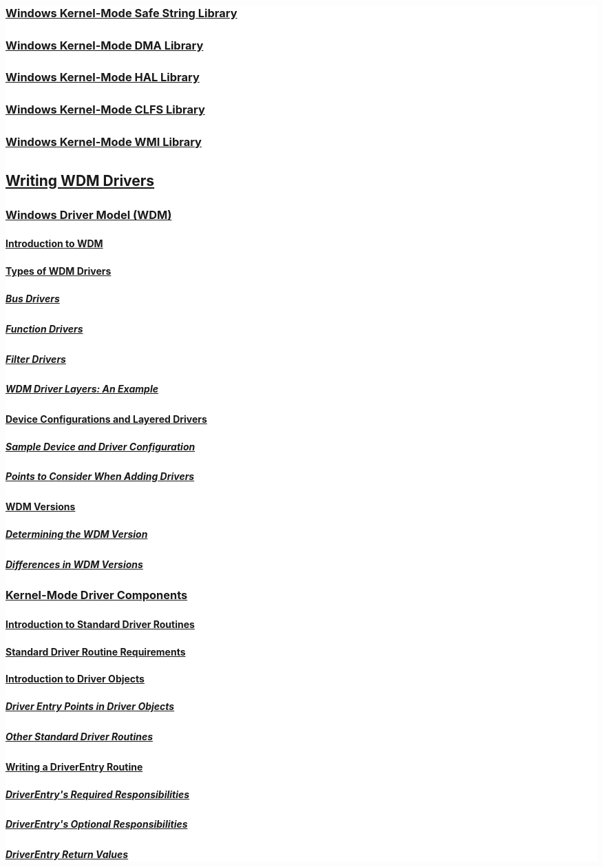 ### [Windows Kernel-Mode Safe String Library](windows-kernel-mode-safe-string-library.md)
### [Windows Kernel-Mode DMA Library](windows-kernel-mode-dma-library.md)
### [Windows Kernel-Mode HAL Library](windows-kernel-mode-hal-library.md)
### [Windows Kernel-Mode CLFS Library](windows-kernel-mode-clfs-library.md)
### [Windows Kernel-Mode WMI Library](windows-kernel-mode-wmi-library.md)
## [Writing WDM Drivers](writing-wdm-drivers.md)
### [Windows Driver Model (WDM)](windows-driver-model.md)
#### [Introduction to WDM](introduction-to-wdm.md)
#### [Types of WDM Drivers](types-of-wdm-drivers.md)
##### [Bus Drivers](bus-drivers.md)
##### [Function Drivers](function-drivers.md)
##### [Filter Drivers](filter-drivers.md)
##### [WDM Driver Layers:  An Example](wdm-driver-layers---an-example.md)
#### [Device Configurations and Layered Drivers](device-configurations-and-layered-drivers.md)
##### [Sample Device and Driver Configuration](sample-device-and-driver-configuration.md)
##### [Points to Consider When Adding Drivers](points-to-consider-when-adding-drivers.md)
#### [WDM Versions](wdm-versions.md)
##### [Determining the WDM Version](determining-the-wdm-version.md)
##### [Differences in WDM Versions](differences-in-wdm-versions.md)
### [Kernel-Mode Driver Components](kernel-mode-driver-components.md)
#### [Introduction to Standard Driver Routines](introduction-to-standard-driver-routines.md)
#### [Standard Driver Routine Requirements](standard-driver-routine-requirements.md)
#### [Introduction to Driver Objects](introduction-to-driver-objects.md)
##### [Driver Entry Points in Driver Objects](driver-entry-points-in-driver-objects.md)
##### [Other Standard Driver Routines](other-standard-driver-routines.md)
#### [Writing a DriverEntry Routine](writing-a-driverentry-routine.md)
##### [DriverEntry's Required Responsibilities](driverentry-s-required-responsibilities.md)
##### [DriverEntry's Optional Responsibilities](driverentry-s-optional-responsibilities.md)
##### [DriverEntry Return Values](driverentry-return-values.md)